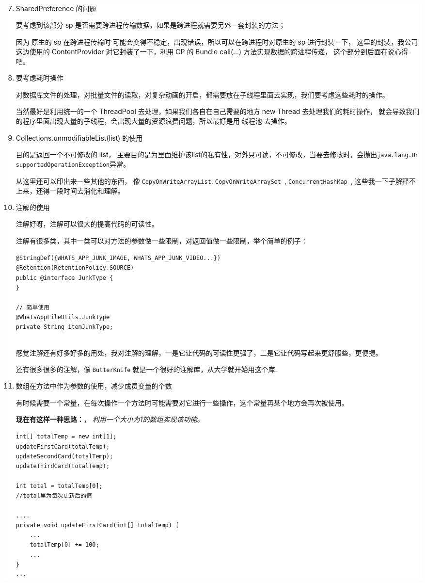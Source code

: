 7. SharedPreference 的问题

	要考虑到该部分 sp 是否需要跨进程传输数据，如果是跨进程就需要另外一套封装的方法；
	
	因为 原生的 sp 在跨进程传输时 可能会变得不稳定，出现错误，所以可以在跨进程时对原生的 sp 进行封装一下， 这里的封装，我公司这边使用的 ContentProvider 对它封装了一下，利用 CP 的 Bundle call(...) 方法实现数据的跨进程传递， 这个部分到后面在说心得吧。
	
8. 要考虑耗时操作

	对数据库文件的处理，对批量文件的读取，对复杂动画的开启，都需要放在子线程里面去实现，我们要考虑这些耗时的操作。
	
	当然最好是利用统一的一个 ThreadPool 去处理，如果我们各自在自己需要的地方 new Thread 去处理我们的耗时操作， 就会导致我们的程序里面出现大量的子线程，会出现大量的资源浪费问题，所以最好是用 线程池 去操作。

9. Collections.unmodifiableList(list) 的使用

	目的是返回一个不可修改的 list， 主要目的是为里面维护该list的私有性，对外只可读，不可修改，当要去修改时，会抛出`java.lang.UnsupportedOperationException`异常。
	
	从这里还可以印出来一些其他的东西， 像 `CopyOnWriteArrayList`, `CopyOnWriteArraySet `, `ConcurrentHashMap `, 这些我一下子解释不上来，还得一段时间去消化和理解。

10. 注解的使用

	注解好呀，注解可以很大的提高代码的可读性。
	
	注解有很多类，其中一类可以对方法的参数做一些限制，对返回值做一些限制，举个简单的例子： 
	
	```
	@StringDef({WHATS_APP_JUNK_IMAGE, WHATS_APP_JUNK_VIDEO...})
	@Retention(RetentionPolicy.SOURCE)
	public @interface JunkType {
	}
	
	// 简单使用
	@WhatsAppFileUtils.JunkType
    private String itemJunkType;
   
	```
	
	感觉注解还有好多好多的用处，我对注解的理解，一是它让代码的可读性更强了，二是它让代码写起来更舒服些，更便捷。
	
	还有很多很多的注解，像 `ButterKnife` 就是一个很好的注解库，从大学就开始用这个库.

11. 数组在方法中作为参数的使用，减少成员变量的个数

	有时候需要一个常量，在每次操作一个方法时可能需要对它进行一些操作，这个常量再某个地方会再次被使用。
	
	**现在有这样一种思路：**， *利用一个大小为1的数组实现该功能。*

	```
	int[] totalTemp = new int[1];
	updateFirstCard(totalTemp);
	updateSecondCard(totalTemp);
	updateThirdCard(totalTemp);
	
	int total = totalTemp[0];
	//total里为每次更新后的值
	
	....
	private void updateFirstCard(int[] totalTemp) {
		...
		totalTemp[0] += 100;
		...
	}
	...
	```
	